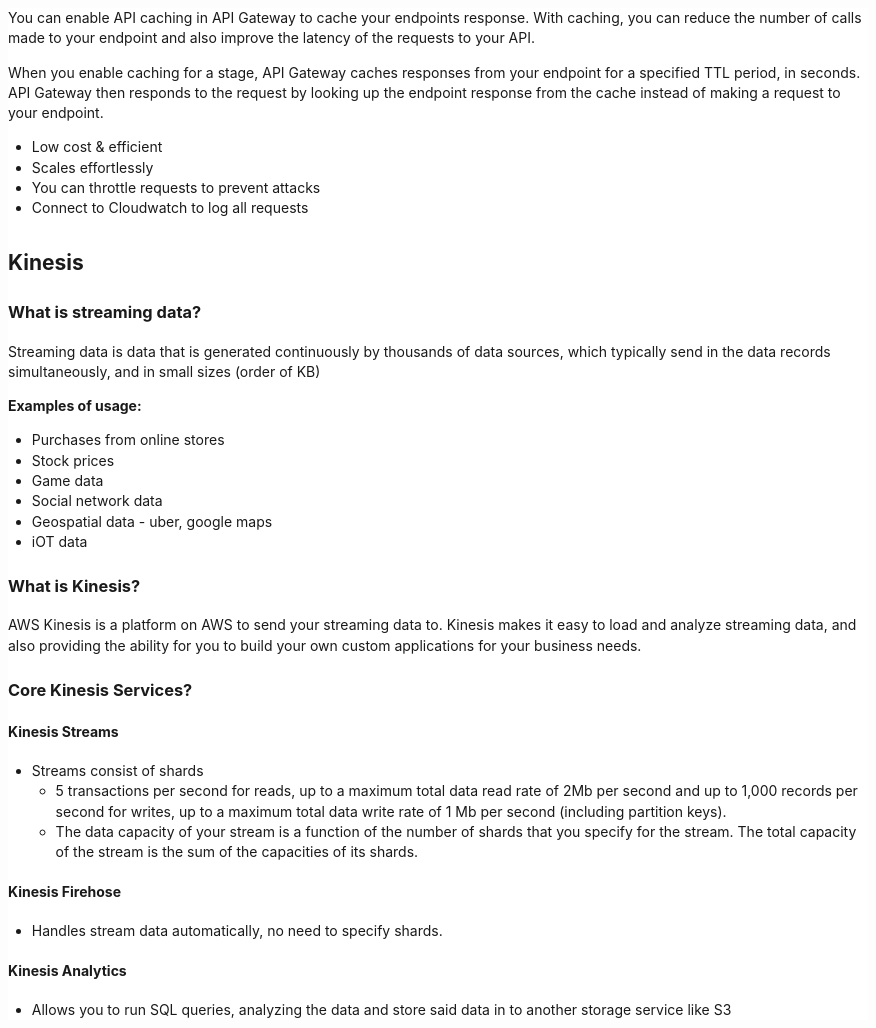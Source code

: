 You can enable API caching in API Gateway to cache your endpoints response. With caching, you can reduce the number of calls made to your endpoint and also improve the latency of the requests to your API.

When you enable caching for a stage, API Gateway caches responses from your endpoint for a specified TTL period, in seconds. API Gateway then responds to the request by looking up the endpoint response from the cache instead of making a request to your endpoint.

- Low cost & efficient
- Scales effortlessly
- You can throttle requests to prevent attacks
- Connect to Cloudwatch to log all requests

## Kinesis

### What is streaming data?

Streaming data is data that is generated continuously by thousands of data sources, which typically send in the data records simultaneously, and in small sizes (order of KB)

**Examples of usage:**

- Purchases from online stores
- Stock prices
- Game data
- Social network data
- Geospatial data - uber, google maps
- iOT data

### What is Kinesis?

AWS Kinesis is a platform on AWS to send your streaming data to. Kinesis makes it easy to load and analyze streaming data, and also providing the ability for you to build your own custom applications for your business needs.

### Core Kinesis Services?

#### Kinesis Streams

- Streams consist of shards
  - 5 transactions per second for reads, up to a maximum total data read rate of 2Mb per second and up to 1,000 records per second for writes, up to a maximum total data write rate of 1 Mb per second (including partition keys).
  - The data capacity of your stream is a function of the number of shards that you specify for the stream. The total capacity of the stream is the sum of the capacities of its shards.

#### Kinesis Firehose

- Handles stream data automatically, no need to specify shards.

#### Kinesis Analytics

- Allows you to run SQL queries, analyzing the data and store said data in to another storage service like S3


